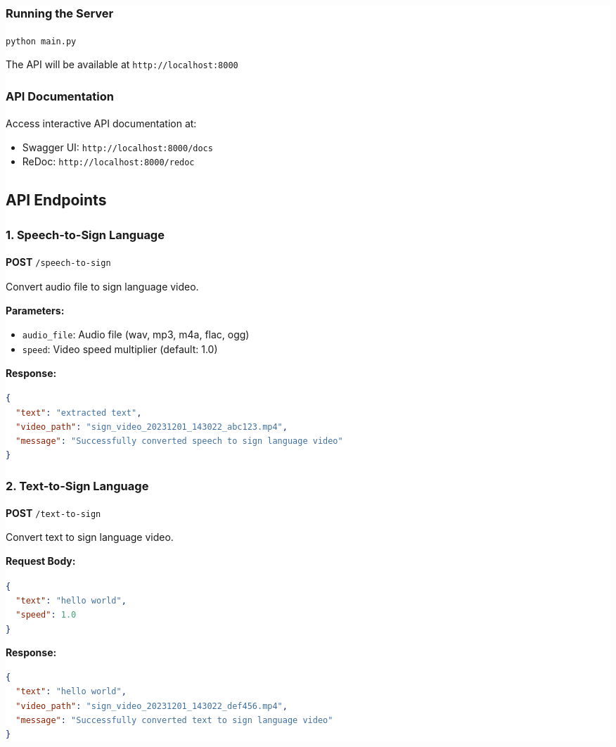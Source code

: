 ### Running the Server

```bash
python main.py
```

The API will be available at `http://localhost:8000`

### API Documentation

Access interactive API documentation at:
- Swagger UI: `http://localhost:8000/docs`
- ReDoc: `http://localhost:8000/redoc`

## API Endpoints

### 1. Speech-to-Sign Language
**POST** `/speech-to-sign`

Convert audio file to sign language video.

**Parameters:**
- `audio_file`: Audio file (wav, mp3, m4a, flac, ogg)
- `speed`: Video speed multiplier (default: 1.0)

**Response:**
```json
{
  "text": "extracted text",
  "video_path": "sign_video_20231201_143022_abc123.mp4",
  "message": "Successfully converted speech to sign language video"
}
```

### 2. Text-to-Sign Language
**POST** `/text-to-sign`

Convert text to sign language video.

**Request Body:**
```json
{
  "text": "hello world",
  "speed": 1.0
}
```

**Response:**
```json
{
  "text": "hello world",
  "video_path": "sign_video_20231201_143022_def456.mp4",
  "message": "Successfully converted text to sign language video"
}
```
